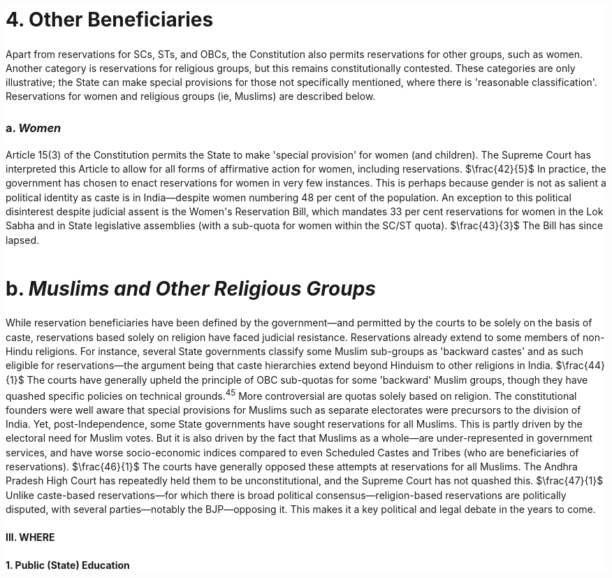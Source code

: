 # **4. Other Beneficiaries**

Apart from reservations for SCs, STs, and OBCs, the Constitution also permits reservations for other groups, such as women. Another category is reservations for religious groups, but this remains constitutionally contested. These categories are only illustrative; the State can make special provisions for those not specifically mentioned, where there is 'reasonable classification'. Reservations for women and religious groups (ie, Muslims) are described below.

### a. *Women*

Article 15(3) of the Constitution permits the State to make 'special provision' for women (and children). The Supreme Court has interpreted this Article to allow for all forms of affirmative action for women, including reservations. $\frac{42}{5}$  In practice, the government has chosen to enact reservations for women in very few instances. This is perhaps because gender is not as salient a political identity as caste is in India—despite women numbering 48 per cent of the population. An exception to this political disinterest despite judicial assent is the Women's Reservation Bill, which mandates 33 per cent reservations for women in the Lok Sabha and in State legislative assemblies (with a sub-quota for women within the SC/ST quota). $\frac{43}{3}$  The Bill has since lapsed.

# b. *Muslims and Other Religious Groups*

While reservation beneficiaries have been defined by the government—and permitted by the courts to be solely on the basis of caste, reservations based solely on religion have faced judicial resistance. Reservations already extend to some members of non-Hindu religions. For instance, several State governments classify some Muslim sub-groups as 'backward castes' and as such eligible for reservations—the argument being that caste hierarchies extend beyond Hinduism to other religions in India. $\frac{44}{1}$  The courts have generally upheld the principle of OBC sub-quotas for some 'backward' Muslim groups, though they have quashed specific policies on technical grounds.<sup>45</sup> More controversial are quotas solely based on religion. The constitutional founders were well aware that special provisions for Muslims such as separate electorates were precursors to the division of India. Yet, post-Independence, some State governments have sought reservations for all Muslims. This is partly driven by the electoral need for Muslim votes. But it is also driven by the fact that Muslims as a whole—are under-represented in government services, and have worse socio-economic indices compared to even Scheduled Castes and Tribes (who are beneficiaries of reservations).  $\frac{46}{1}$  The courts have generally opposed these attempts at reservations for all Muslims. The Andhra Pradesh High Court has repeatedly held them to be unconstitutional, and the Supreme Court has not quashed this.  $\frac{47}{1}$ Unlike caste-based reservations—for which there is broad political consensus—religion-based reservations are politically disputed, with several parties—notably the BJP—opposing it. This makes it a key political and legal debate in the years to come.

#### **III. WHERE**

#### **1. Public (State) Education**
